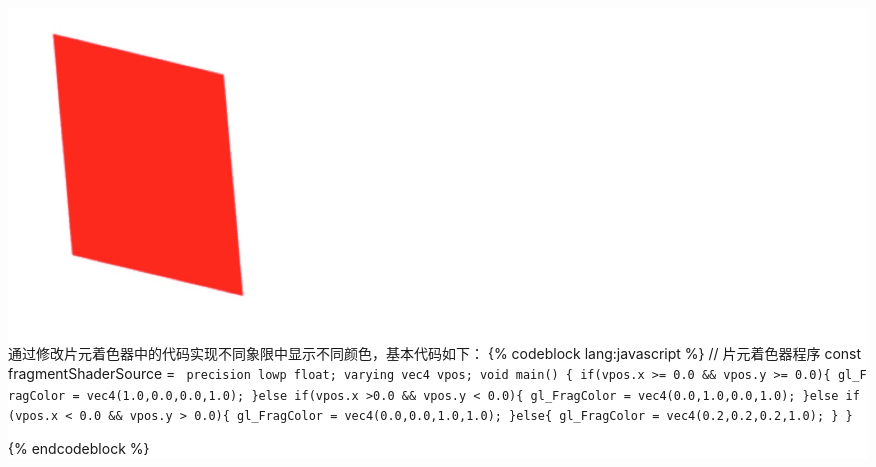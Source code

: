 <img width="300" src="webgl-2017-07-08/6.jpeg"/>

通过修改片元着色器中的代码实现不同象限中显示不同颜色，基本代码如下：
{% codeblock lang:javascript %}
// 片元着色器程序
    const fragmentShaderSource =
        `
		precision lowp float;
        varying vec4 vpos;
        void main() {
      if(vpos.x >= 0.0 && vpos.y >= 0.0){
                   gl_FragColor = vec4(1.0,0.0,0.0,1.0);
               }else if(vpos.x >0.0 && vpos.y < 0.0){
                   gl_FragColor = vec4(0.0,1.0,0.0,1.0);
               }else if(vpos.x < 0.0 && vpos.y > 0.0){
                   gl_FragColor = vec4(0.0,0.0,1.0,1.0);
               }else{
                   gl_FragColor = vec4(0.2,0.2,0.2,1.0);
            }
  }`

{% endcodeblock %}
